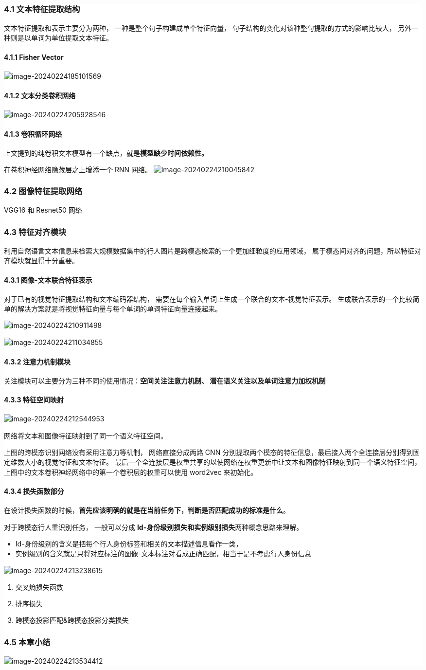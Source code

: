 ### 4.1  文本特征提取结构

文本特征提取和表示主要分为两种， 一种是整个句子构建成单个特征向量， 句子结构的变化对该种整句提取的方式的影响比较大， 另外一种则是以单词为单位提取文本特征。  

#### 4.1.1 Fisher Vector

![image-20240224185101569](https://raw.githubusercontent.com/thisisbaiy/PicGo/main/image-20240224185101569.png)

#### 4.1.2 文本分类卷积网络

![image-20240224205928546](https://raw.githubusercontent.com/thisisbaiy/PicGo/main/image-20240224205928546.png)

#### 4.1.3 卷积循环网络

上文提到的纯卷积文本模型有一个缺点，就是**模型缺少时间依赖性。**   

在卷积神经网络隐藏层之上增添一个 RNN 网络。  ![image-20240224210045842](https://raw.githubusercontent.com/thisisbaiy/PicGo/main/image-20240224210045842.png)

### 4.2 图像特征提取网络

VGG16 和 Resnet50 网络  

### 4.3 特征对齐模块

利用自然语言文本信息来检索大规模数据集中的行人图片是跨模态检索的一个更加细粒度的应用领域， 属于模态间对齐的问题，所以特征对齐模块就显得十分重要。  

#### 4.3.1 图像-文本联合特征表示

对于已有的视觉特征提取结构和文本编码器结构， 需要在每个输入单词上生成一个联合的文本-视觉特征表示。 生成联合表示的一个比较简单的解决方案就是将视觉特征向量与每个单词的单词特征向量连接起来。  

![image-20240224210911498](https://raw.githubusercontent.com/thisisbaiy/PicGo/main/image-20240224210911498.png)

![image-20240224211034855](https://raw.githubusercontent.com/thisisbaiy/PicGo/main/image-20240224211034855.png)

#### 4.3.2 注意力机制模块

关注模块可以主要分为三种不同的使用情况：**空间关注注意力机制、 潜在语义关注以及单词注意力加权机制**

#### 4.3.3 特征空间映射  

![image-20240224212544953](https://raw.githubusercontent.com/thisisbaiy/PicGo/main/image-20240224212544953.png)

网络将文本和图像特征映射到了同一个语义特征空间。  

上图的跨模态识别网络没有采用注意力等机制， 网络直接分成两路 CNN 分别提取两个模态的特征信息，最后接入两个全连接层分别得到固定维数大小的视觉特征和文本特征。 最后一个全连接层是权重共享的以使网络在权重更新中让文本和图像特征映射到同一个语义特征空间， 上图中的文本卷积神经网络中的第一个卷积层的权重可以使用 word2vec 来初始化。  

#### 4.3.4 损失函数部分

在设计损失函数的时候，**首先应该明确的就是在当前任务下，判断是否匹配成功的标准是什么**。  

对于跨模态行人重识别任务， 一般可以分成 **Id-身份级别损失和实例级别损失**两种概念思路来理解。   

- Id-身份级别的含义是把每个行人身份标签和相关的文本描述信息看作一类，  
- 实例级别的含义就是只将对应标注的图像-文本标注对看成正确匹配，相当于是不考虑行人身份信息  

![image-20240224213238615](https://raw.githubusercontent.com/thisisbaiy/PicGo/main/image-20240224213238615.png)

1. 交叉熵损失函数  

2. 排序损失  
3. 跨模态投影匹配&跨模态投影分类损失  

### 4.5 本章小结

![image-20240224213534412](https://raw.githubusercontent.com/thisisbaiy/PicGo/main/image-20240224213534412.png)
